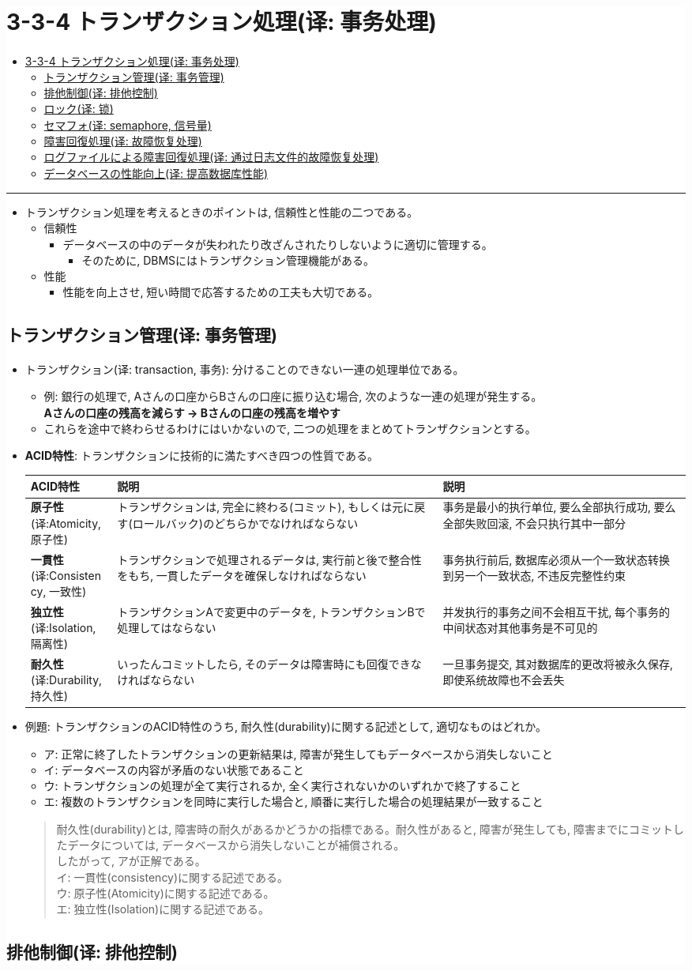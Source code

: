 # 3-3-4 トランザクション処理(译: 事务处理)

- [3-3-4 トランザクション処理(译: 事务处理)](#3-3-4-トランザクション処理译-事务处理)
  - [トランザクション管理(译: 事务管理)](#トランザクション管理译-事务管理)
  - [排他制御(译: 排他控制)](#排他制御译-排他控制)
  - [ロック(译: 锁)](#ロック译-锁)
  - [セマフォ(译: semaphore, 信号量)](#セマフォ译-semaphore-信号量)
  - [障害回復処理(译: 故障恢复处理)](#障害回復処理译-故障恢复处理)
  - [ログファイルによる障害回復処理(译: 通过日志文件的故障恢复处理)](#ログファイルによる障害回復処理译-通过日志文件的故障恢复处理)
  - [データベースの性能向上(译: 提高数据库性能)](#データベースの性能向上译-提高数据库性能)

---

- トランザクション処理を考えるときのポイントは, 信頼性と性能の二つである。
  - 信頼性
    - データベースの中のデータが失われたり改ざんされたりしないように適切に管理する。
      - そのために, DBMSにはトランザクション管理機能がある。
  - 性能
    - 性能を向上させ, 短い時間で応答するための工夫も大切である。

## トランザクション管理(译: 事务管理)

- トランザクション(译: transaction, 事务): 分けることのできない一連の処理単位である。
  - 例: 銀行の処理で, Aさんの口座からBさんの口座に振り込む場合, 次のような一連の処理が発生する。<br>**Aさんの口座の残高を減らす → Bさんの口座の残高を増やす**
  - これらを途中で終わらせるわけにはいかないので, 二つの処理をまとめてトランザクションとする。
- **ACID特性**: トランザクションに技術的に満たすべき四つの性質である。

  | ACID特性 | 説明 | 説明 |
  | - | - | - |
  | **原子性**<br>(译:Atomicity, 原子性) | トランザクションは, 完全に終わる(コミット), もしくは元に戻す(ロールバック)のどちらかでなければならない | 事务是最小的执行单位, 要么全部执行成功, 要么全部失败回滚, 不会只执行其中一部分 |
  | **一貫性**<br>(译:Consistency, 一致性) | トランザクションで処理されるデータは, 実行前と後で整合性をもち, 一貫したデータを確保しなければならない | 事务执行前后, 数据库必须从一个一致状态转换到另一个一致状态, 不违反完整性约束 |
  | **独立性**<br>(译:Isolation, 隔离性) | トランザクションAで変更中のデータを, トランザクションBで処理してはならない |  并发执行的事务之间不会相互干扰, 每个事务的中间状态对其他事务是不可见的 |
  | **耐久性**<br>(译:Durability, 持久性) | いったんコミットしたら, そのデータは障害時にも回復できなければならない | 一旦事务提交, 其对数据库的更改将被永久保存, 即使系统故障也不会丢失 |

- 例題: トランザクションのACID特性のうち, 耐久性(durability)に関する記述として, 適切なものはどれか。
  - ア: 正常に終了したトランザクションの更新結果は, 障害が発生してもデータベースから消失しないこと
  - イ: データベースの内容が矛盾のない状態であること
  - ウ: トランザクションの処理が全て実行されるか, 全く実行されないかのいずれかで終了すること
  - エ: 複数のトランザクションを同時に実行した場合と, 順番に実行した場合の処理結果が一致すること

  > 耐久性(durability)とは, 障害時の耐久があるかどうかの指標である。耐久性があると, 障害が発生しても, 障害までにコミットしたデータについては, データベースから消失しないことが補償される。  
  > したがって, アが正解である。  
  > イ: 一貫性(consistency)に関する記述である。  
  > ウ: 原子性(Atomicity)に関する記述である。  
  > エ: 独立性(Isolation)に関する記述である。

## 排他制御(译: 排他控制)
